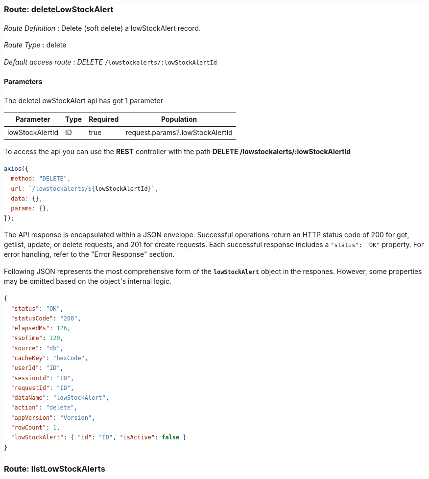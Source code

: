 ### Route: deleteLowStockAlert

_Route Definition_ : Delete (soft delete) a lowStockAlert record.

_Route Type_ : delete

_Default access route_ : _DELETE_ `/lowstockalerts/:lowStockAlertId`

#### Parameters

The deleteLowStockAlert api has got 1 parameter

| Parameter       | Type | Required | Population                      |
| --------------- | ---- | -------- | ------------------------------- |
| lowStockAlertId | ID   | true     | request.params?.lowStockAlertId |

To access the api you can use the **REST** controller with the path **DELETE /lowstockalerts/:lowStockAlertId**

```js
axios({
  method: "DELETE",
  url: `/lowstockalerts/${lowStockAlertId}`,
  data: {},
  params: {},
});
```

The API response is encapsulated within a JSON envelope. Successful operations return an HTTP status code of 200 for get, getlist, update, or delete requests, and 201 for create requests. Each successful response includes a `"status": "OK"` property. For error handling, refer to the "Error Response" section.

Following JSON represents the most comprehensive form of the **`lowStockAlert`** object in the respones. However, some properties may be omitted based on the object's internal logic.

```json
{
  "status": "OK",
  "statusCode": "200",
  "elapsedMs": 126,
  "ssoTime": 120,
  "source": "db",
  "cacheKey": "hexCode",
  "userId": "ID",
  "sessionId": "ID",
  "requestId": "ID",
  "dataName": "lowStockAlert",
  "action": "delete",
  "appVersion": "Version",
  "rowCount": 1,
  "lowStockAlert": { "id": "ID", "isActive": false }
}
```

### Route: listLowStockAlerts
